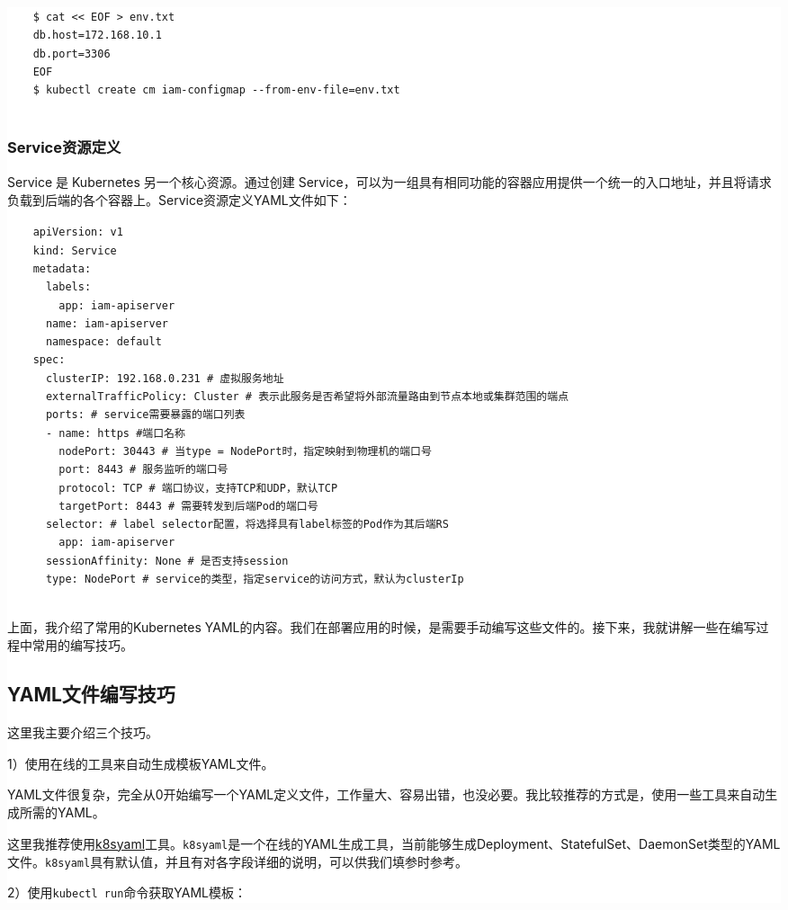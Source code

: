 ```
    $ cat << EOF > env.txt
    db.host=172.168.10.1
    db.port=3306
    EOF
    $ kubectl create cm iam-configmap --from-env-file=env.txt
    

```

### Service资源定义

Service 是 Kubernetes 另一个核心资源。通过创建 Service，可以为一组具有相同功能的容器应用提供一个统一的入口地址，并且将请求负载到后端的各个容器上。Service资源定义YAML文件如下：

```
    apiVersion: v1
    kind: Service
    metadata:
      labels:
        app: iam-apiserver
      name: iam-apiserver
      namespace: default
    spec:
      clusterIP: 192.168.0.231 # 虚拟服务地址
      externalTrafficPolicy: Cluster # 表示此服务是否希望将外部流量路由到节点本地或集群范围的端点
      ports: # service需要暴露的端口列表
      - name: https #端口名称
        nodePort: 30443 # 当type = NodePort时，指定映射到物理机的端口号
        port: 8443 # 服务监听的端口号
        protocol: TCP # 端口协议，支持TCP和UDP，默认TCP
        targetPort: 8443 # 需要转发到后端Pod的端口号
      selector: # label selector配置，将选择具有label标签的Pod作为其后端RS
        app: iam-apiserver
      sessionAffinity: None # 是否支持session
      type: NodePort # service的类型，指定service的访问方式，默认为clusterIp
    

```

上面，我介绍了常用的Kubernetes YAML的内容。我们在部署应用的时候，是需要手动编写这些文件的。接下来，我就讲解一些在编写过程中常用的编写技巧。

## YAML文件编写技巧

这里我主要介绍三个技巧。

1）使用在线的工具来自动生成模板YAML文件。

YAML文件很复杂，完全从0开始编写一个YAML定义文件，工作量大、容易出错，也没必要。我比较推荐的方式是，使用一些工具来自动生成所需的YAML。

这里我推荐使用[k8syaml](https://k8syaml.com/)工具。`k8syaml`是一个在线的YAML生成工具，当前能够生成Deployment、StatefulSet、DaemonSet类型的YAML文件。`k8syaml`具有默认值，并且有对各字段详细的说明，可以供我们填参时参考。

2）使用`kubectl run`命令获取YAML模板：
